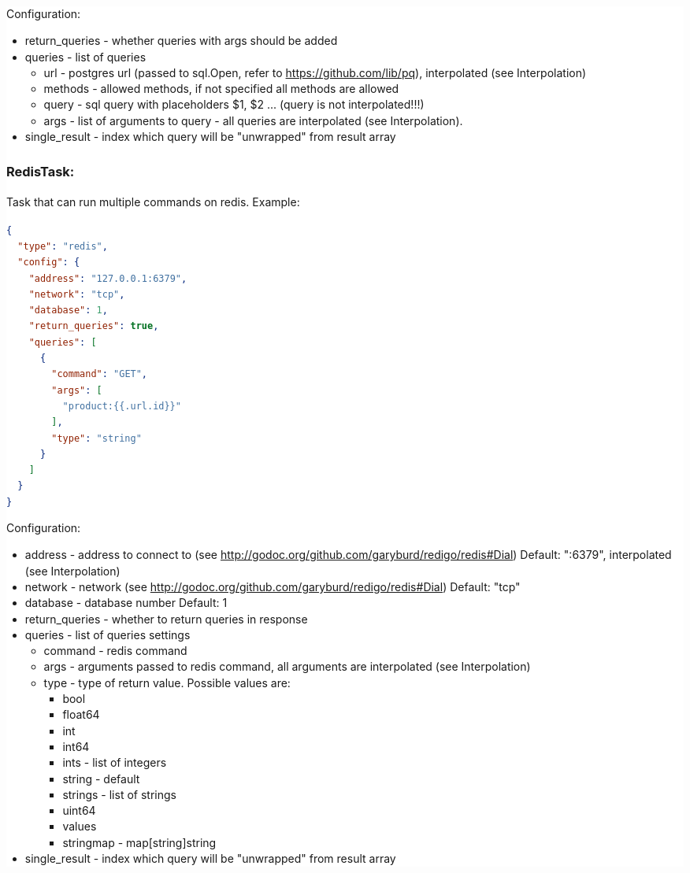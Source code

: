 Configuration:

* return_queries - whether queries with args should be added
* queries - list of queries
    * url - postgres url (passed to sql.Open, refer to https://github.com/lib/pq), interpolated (see Interpolation)
    * methods - allowed methods, if not specified all methods are allowed
    * query - sql query with placeholders $1, $2 ... (query is not interpolated!!!)
    * args - list of arguments to query - all queries are interpolated (see Interpolation).
* single_result - index which query will be "unwrapped" from result array

### RedisTask:

Task that can run multiple commands on redis. Example:

```json
{
  "type": "redis",
  "config": {
    "address": "127.0.0.1:6379",
    "network": "tcp",
    "database": 1,
    "return_queries": true,
    "queries": [
      {
        "command": "GET",
        "args": [
          "product:{{.url.id}}"
        ],
        "type": "string"
      }
    ]
  }
}
```

Configuration:

* address - address to connect to (see http://godoc.org/github.com/garyburd/redigo/redis#Dial)
  Default: ":6379", interpolated (see Interpolation)
* network - network (see http://godoc.org/github.com/garyburd/redigo/redis#Dial)
  Default: "tcp"
* database - database number
  Default: 1
* return_queries - whether to return queries in response
* queries - list of queries settings
    * command - redis command
    * args - arguments passed to redis command, all arguments are interpolated (see Interpolation)
    * type - type of return value. Possible values are:
        * bool
        * float64
        * int
        * int64
        * ints - list of integers
        * string - default
        * strings - list of strings
        * uint64
        * values
        * stringmap - map[string]string
* single_result - index which query will be "unwrapped" from result array
